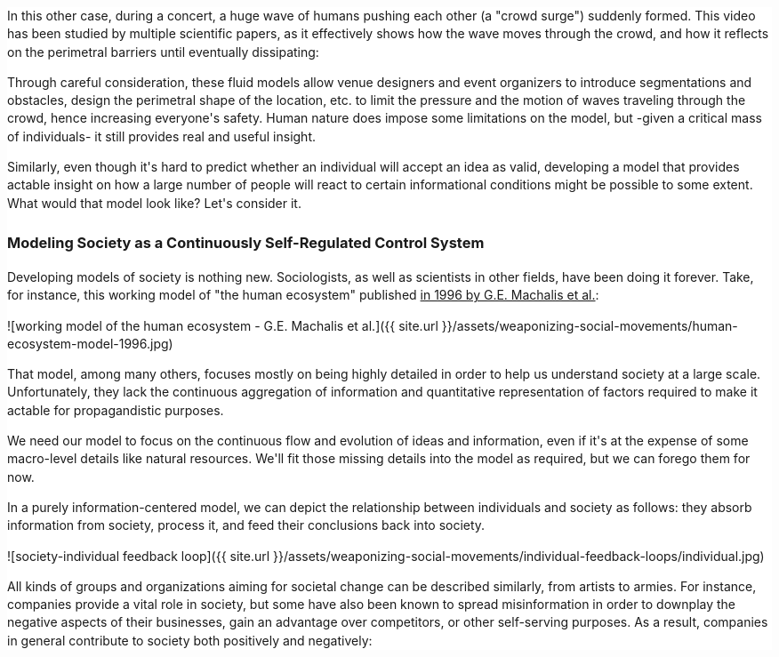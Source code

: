 <iframe width="560" height="315" src="https://www.youtube.com/embed/RrHX7k4Xg2o" title="YouTube video player" frameborder="0" allow="accelerometer; autoplay; clipboard-write; encrypted-media; gyroscope; picture-in-picture" allowfullscreen></iframe>

In this other case, during a concert, a huge wave of humans pushing
each other (a "crowd surge") suddenly formed. This video has been studied by
multiple scientific papers, as it effectively shows how the wave moves through
the crowd, and how it reflects on the perimetral barriers until eventually
dissipating:

<iframe width="560" height="315" src="https://www.youtube.com/embed/WV0dZv8BZnM" title="YouTube video player" frameborder="0" allow="accelerometer; autoplay; clipboard-write; encrypted-media; gyroscope; picture-in-picture" allowfullscreen></iframe>

Through careful consideration, these fluid models allow venue designers and event
organizers to introduce segmentations and obstacles, design the perimetral shape
of the location, etc. to limit the pressure and the motion of waves traveling
through the crowd, hence increasing everyone's safety. Human nature does impose
some limitations on the model, but -given a critical mass of individuals- it
still provides real and useful insight.

Similarly, even though it's hard to predict whether an individual will accept an
idea as valid, developing a model that provides actable insight on how a large
number of people will react to certain informational conditions might be possible
to some extent. What would that model look like? Let's consider it.

### Modeling Society as a Continuously Self-Regulated Control System

Developing models of society is nothing new. Sociologists, as well as scientists
in other fields, have been doing it forever. Take, for instance, this working
model of "the human ecosystem" published [in 1996 by G.E. Machalis et al.](https://www.tandfonline.com/doi/abs/10.1080/08941929709381034):

![working model of the human ecosystem - G.E. Machalis et al.]({{ site.url }}/assets/weaponizing-social-movements/human-ecosystem-model-1996.jpg)

That model, among many others, focuses mostly on being highly detailed in order
to help us understand society at a large scale. Unfortunately, they lack
the continuous aggregation of information and quantitative representation of factors
required to make it actable for propagandistic purposes.

We need our model to focus on the continuous flow and evolution of ideas and information,
even if it's at the expense of some macro-level details like natural resources.
We'll fit those missing details into the model as required, but we can forego them
for now.

In a purely information-centered model, we can depict the relationship between
individuals and society as follows: they absorb information from society,
process it, and feed their conclusions back into society. 

![society-individual feedback loop]({{ site.url }}/assets/weaponizing-social-movements/individual-feedback-loops/individual.jpg)

All kinds of groups and organizations aiming for societal change can be described
similarly, from artists to armies. For instance, companies provide a vital role in society,
but some have also been known to spread misinformation in order to downplay the
negative aspects of their businesses, gain an advantage over competitors, or
other self-serving purposes. As a result, companies in general contribute to society
both positively and negatively:
